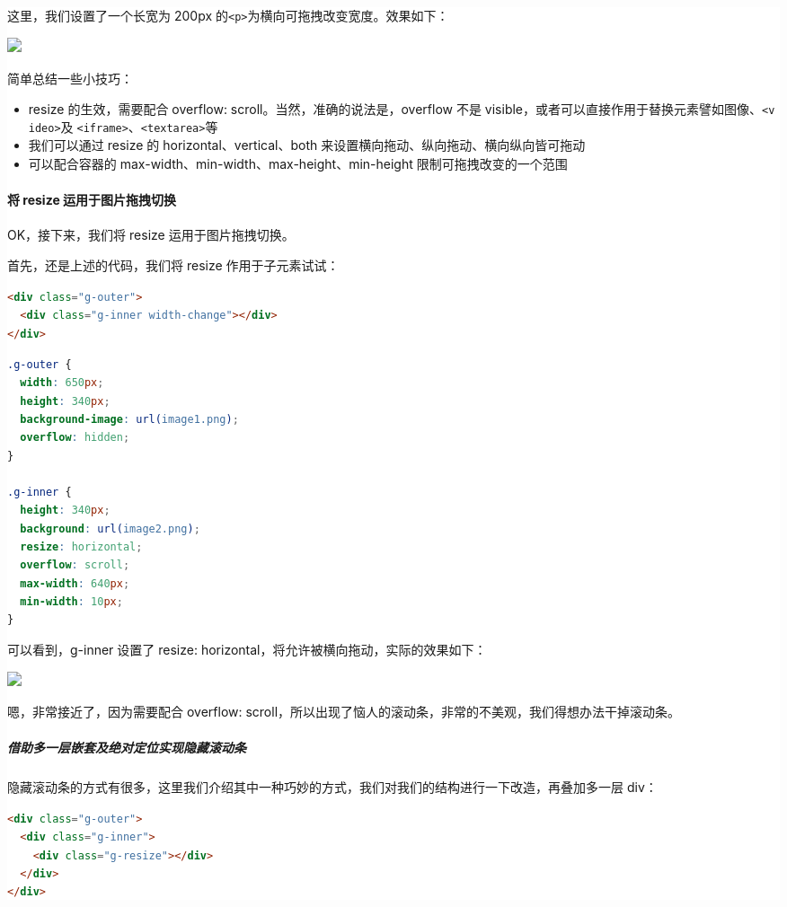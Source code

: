 这里，我们设置了一个长宽为 200px 的`<p>`为横向可拖拽改变宽度。效果如下：

![](https://p3-juejin.byteimg.com/tos-cn-i-k3u1fbpfcp/b11d625aa43646b58e4e27270af1c46f~tplv-k3u1fbpfcp-watermark.awebp)

简单总结一些小技巧：

- resize 的生效，需要配合 overflow: scroll。当然，准确的说法是，overflow 不是 visible，或者可以直接作用于替换元素譬如图像、`<video>`及 `<iframe>`、`<textarea>`等
- 我们可以通过 resize 的 horizontal、vertical、both 来设置横向拖动、纵向拖动、横向纵向皆可拖动
- 可以配合容器的 max-width、min-width、max-height、min-height 限制可拖拽改变的一个范围

#### 将 resize 运用于图片拖拽切换

OK，接下来，我们将 resize 运用于图片拖拽切换。

首先，还是上述的代码，我们将 resize 作用于子元素试试：

```html
<div class="g-outer">
  <div class="g-inner width-change"></div>
</div>
```

```scss
.g-outer {
  width: 650px;
  height: 340px;
  background-image: url(image1.png);
  overflow: hidden;
}

.g-inner {
  height: 340px;
  background: url(image2.png);
  resize: horizontal;
  overflow: scroll;
  max-width: 640px;
  min-width: 10px;
}
```

可以看到，g-inner 设置了 resize: horizontal，将允许被横向拖动，实际的效果如下：

![](https://user-images.githubusercontent.com/8554143/129587044-c6977b4d-0c8a-475a-a3df-91dd4ea63007.gif)

嗯，非常接近了，因为需要配合 overflow: scroll，所以出现了恼人的滚动条，非常的不美观，我们得想办法干掉滚动条。

##### 借助多一层嵌套及绝对定位实现隐藏滚动条

隐藏滚动条的方式有很多，这里我们介绍其中一种巧妙的方式，我们对我们的结构进行一下改造，再叠加多一层 div：

```html
<div class="g-outer">
  <div class="g-inner">
    <div class="g-resize"></div>
  </div>
</div>
```
